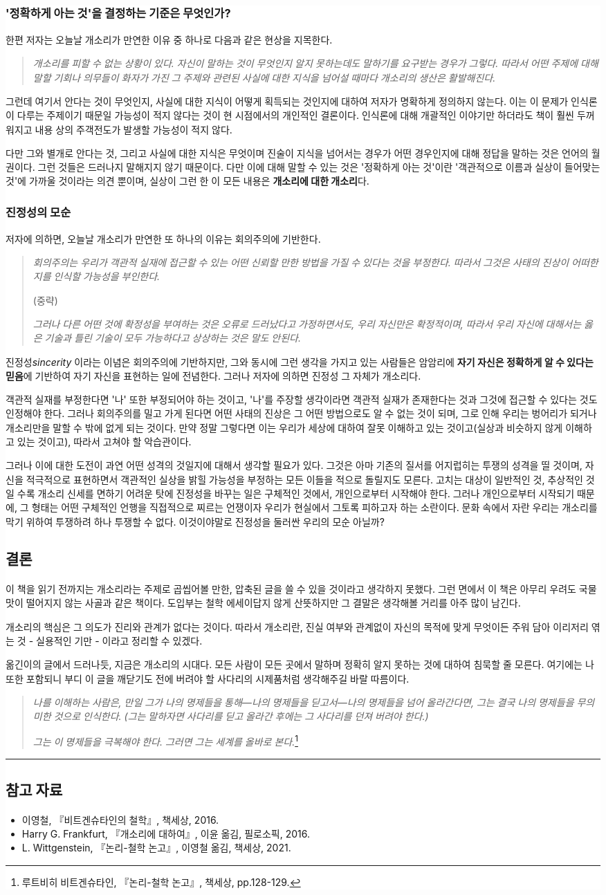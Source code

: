 [^6]: 이영철(2016), 『비트겐슈타인의 철학』, 책세상, 5. 규칙 따르기와 사적 언어.

### '정확하게 아는 것'을 결정하는 기준은 무엇인가?

한편 저자는 오늘날 개소리가 만연한 이유 중 하나로 다음과 같은 현상을 지목한다.

> *개소리를 피할 수 없는 상황이 있다. 자신이 말하는 것이 무엇인지 알지 못하는데도 말하기를 요구받는 경우가 그렇다. 따라서 어떤 주제에 대해 말할 기회나 의무들이 화자가 가진 그 주제와 관련된 사실에 대한 지식을 넘어설 때마다 개소리의 생산은 활발해진다.*

그런데 여기서 안다는 것이 무엇인지, 사실에 대한 지식이 어떻게 획득되는 것인지에 대하여 저자가 명확하게 정의하지 않는다. 이는 이 문제가 인식론이 다루는 주제이기 때문일 가능성이 적지 않다는 것이 현 시점에서의 개인적인 결론이다. 인식론에 대해 개괄적인 이야기만 하더라도 책이 훨씬 두꺼워지고 내용 상의 주객전도가 발생할 가능성이 적지 않다.

다만 그와 별개로 안다는 것, 그리고 사실에 대한 지식은 무엇이며 진술이 지식을 넘어서는 경우가 어떤 경우인지에 대해 정답을 말하는 것은 언어의 월권이다. 그런 것들은 드러나지 말해지지 않기 때문이다. 다만 이에 대해 말할 수 있는 것은 '정확하게 아는 것'이란 '객관적으로 이름과 실상이 들어맞는 것'에 가까울 것이라는 의견 뿐이며, 실상이 그런 한 이 모든 내용은 **개소리에 대한 개소리**다.

### 진정성의 모순

저자에 의하면, 오늘날 개소리가 만연한 또 하나의 이유는 회의주의에 기반한다.

> *회의주의는 우리가 객관적 실재에 접근할 수 있는 어떤 신뢰할 만한 방법을 가질 수 있다는 것을 부정한다. 따라서 그것은 사태의 진상이 어떠한지를 인식할 가능성을 부인한다.*
> 
> (중략)
> 
> *그러나 다른 어떤 것에 확정성을 부여하는 것은 오류로 드러났다고 가정하면서도, 우리 자신만은 확정적이며, 따라서 우리 자신에 대해서는 옳은 기술과 틀린 기술이 모두 가능하다고 상상하는 것은 말도 안된다.*

진정성*sincerity* 이라는 이념은 회의주의에 기반하지만, 그와 동시에 그런 생각을 가지고 있는 사람들은 암암리에 **자기 자신은 정확하게 알 수 있다는 믿음**에 기반하여 자기 자신을 표현하는 일에 전념한다. 그러나 저자에 의하면 진정성 그 자체가 개소리다.

객관적 실재를 부정한다면 '나' 또한 부정되어야 하는 것이고, '나'를 주장할 생각이라면 객관적 실재가 존재한다는 것과 그것에 접근할 수 있다는 것도 인정해야 한다. 그러나 회의주의를 밀고 가게 된다면 어떤 사태의 진상은 그 어떤 방법으로도 알 수 없는 것이 되며, 그로 인해 우리는 벙어리가 되거나 개소리만을 말할 수 밖에 없게 되는 것이다. 만약 정말 그렇다면 이는 우리가 세상에 대하여 잘못 이해하고 있는 것이고(실상과 비슷하지 않게 이해하고 있는 것이고), 따라서 고쳐야 할 악습관이다.

그러나 이에 대한 도전이 과연 어떤 성격의 것일지에 대해서 생각할 필요가 있다. 그것은 아마 기존의 질서를 어지럽히는 투쟁의 성격을 띨 것이며, 자신을 적극적으로 표현하면서 객관적인 실상을 밝힐 가능성을 부정하는 모든 이들을 적으로 돌릴지도 모른다. 고치는 대상이 일반적인 것, 추상적인 것일 수록 개소리 신세를 면하기 어려운 탓에 진정성을 바꾸는 일은 구체적인 것에서, 개인으로부터 시작해야 한다. 그러나 개인으로부터 시작되기 때문에, 그 형태는 어떤 구체적인 언행을 직접적으로 찌르는 언쟁이자 우리가 현실에서 그토록 피하고자 하는 소란이다. 문화 속에서 자란 우리는 개소리를 막기 위하여 투쟁하려 하나 투쟁할 수 없다. 이것이야말로 진정성을 둘러싼 우리의 모순 아닐까?

## 결론

이 책을 읽기 전까지는 개소리라는 주제로 곱씹어볼 만한, 압축된 글을 쓸 수 있을 것이라고 생각하지 못했다. 그런 면에서 이 책은 아무리 우려도 국물 맛이 떨어지지 않는 사골과 같은 책이다. 도입부는 철학 에세이답지 않게 산뜻하지만 그 결말은 생각해볼 거리를 아주 많이 남긴다. 

개소리의 핵심은 그 의도가 진리와 관계가 없다는 것이다. 따라서 개소리란, 진실 여부와 관계없이 자신의 목적에 맞게 무엇이든 주워 담아 이리저리 엮는 것 - 실용적인 기만 - 이라고 정리할 수 있겠다.

옮긴이의 글에서 드러나듯, 지금은 개소리의 시대다. 모든 사람이 모든 곳에서 말하며 정확히 알지 못하는 것에 대하여 침묵할 줄 모른다. 여기에는 나 또한 포함되니 부디 이 글을 깨닫기도 전에 버려야 할 사다리의 시제품처럼 생각해주길 바랄 따름이다.

> *나를 이해하는 사람은, 만일 그가 나의 명제들을 통해—나의 명제들을 딛고서—나의 명제들을 넘어 올라간다면, 그는 결국 나의 명제들을 무의미한 것으로 인식한다. (그는 말하자면 사다리를 딛고 올라간 후에는 그 사다리를 던져 버려야 한다.)*
>
> *그는 이 명제들을 극복해야 한다. 그러면 그는 세계를 올바로 본다.*[^7]

[^7]: 루트비히 비트겐슈타인, 『논리-철학 논고』, 책세상, pp.128-129.

---

## 참고 자료

+ 이영철, 『비트겐슈타인의 철학』, 책세상, 2016.
+ Harry G. Frankfurt, 『개소리에 대하여』, 이윤 옮김, 필로소픽, 2016.
+ L. Wittgenstein, 『논리-철학 논고』, 이영철 옮김, 책세상, 2021.

[^1]: 원제는 'On Bull____'.
[^2]: 이 책의 저자인 해리 G. 프랭크퍼트는 미국 펜실베이니아 주 출신의 프린스턴 대학교 철학과 명예교수이다. 이 글에서 이후 그를 지칭하는 표현은 '그'나 '저자'로 통일한다.
[^3]: 2016년에 이루어진 이 번역 이전에는 '헛소리', '빈말' 등의 번역이 있었는데, 옮긴이에 의하면 '헛소리' 는 '넌센스*nonsense* ' 와 차별화가 어려울 뿐더러, 무의미한 단어라는 의미가 내포되어 있어 저자의 논지와 상충하기에 '개소리' 에 비해 적절한 번역은 아니라고 한다. 자세한 내용은 해리 G. 프랭크퍼트, 『개소리에 대하여』, 이윤 옮김, pp. 70-77 참조.
[^4]: 이때 블랙의 정의는 자기 자신이 제안한 **형식적** 정의라는 것에 주의해야 한다. 이 정의와 본격적인 정의를 비롯한 협잡에 대한 상세한 내용은 그의 저서 『협잡의 만연*The Prevalence of Humbug*』 (1985) 를 참고.
[^5]: 이 시구는 헨리 워즈워스 롱펠로(Henry Wadsworth Longfellow, 1807-1882)의 시 *The Builders* 에서 발췌한 것이다.